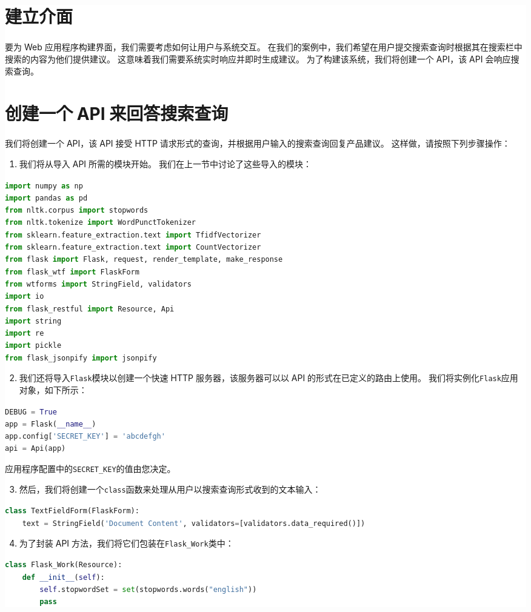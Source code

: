 # 建立介面

要为 Web 应用程序构建界面，我们需要考虑如何让用户与系统交互。 在我们的案例中，我们希望在用户提交搜索查询时根据其在搜索栏中搜索的内容为他们提供建议。 这意味着我们需要系统实时响应并即时生成建议。 为了构建该系统，我们将创建一个 API，该 API 会响应搜索查询。

# 创建一个 API 来回答搜索查询

我们将创建一个 API，该 API 接受 HTTP 请求形式的查询，并根据用户输入的搜索查询回复产品建议。 这样做，请按照下列步骤操作：

1.  我们将从导入 API 所需的模块开始。 我们在上一节中讨论了这些导入的模块：

```py
import numpy as np
import pandas as pd
from nltk.corpus import stopwords
from nltk.tokenize import WordPunctTokenizer
from sklearn.feature_extraction.text import TfidfVectorizer
from sklearn.feature_extraction.text import CountVectorizer
from flask import Flask, request, render_template, make_response
from flask_wtf import FlaskForm
from wtforms import StringField, validators
import io
from flask_restful import Resource, Api
import string
import re
import pickle
from flask_jsonpify import jsonpify
```

2.  我们还将导入`Flask`模块以创建一个快速 HTTP 服务器，该服务器可以以 API 的形式在已定义的路由上使用。 我们将实例化`Flask`应用对象，如下所示：

```py
DEBUG = True
app = Flask(__name__)
app.config['SECRET_KEY'] = 'abcdefgh'
api = Api(app)
```

应用程序配置中的`SECRET_KEY`的值由您决定。

3.  然后，我们将创建一个`class`函数来处理从用户以搜索查询形式收到的文本输入：

```py
class TextFieldForm(FlaskForm):
    text = StringField('Document Content', validators=[validators.data_required()])
```

4.  为了封装 API 方法，我们将它们包装在`Flask_Work`类中：

```py
class Flask_Work(Resource):
    def __init__(self):
        self.stopwordSet = set(stopwords.words("english"))
        pass
```
